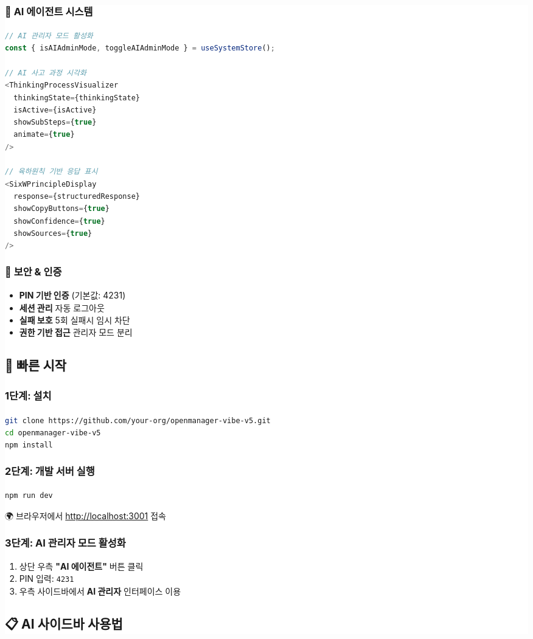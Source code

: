 ### 🤖 **AI 에이전트 시스템**
```typescript
// AI 관리자 모드 활성화
const { isAIAdminMode, toggleAIAdminMode } = useSystemStore();

// AI 사고 과정 시각화
<ThinkingProcessVisualizer
  thinkingState={thinkingState}
  isActive={isActive}
  showSubSteps={true}
  animate={true}
/>

// 육하원칙 기반 응답 표시
<SixWPrincipleDisplay
  response={structuredResponse}
  showCopyButtons={true}
  showConfidence={true}
  showSources={true}
/>
```

### 🔐 **보안 & 인증**
- **PIN 기반 인증** (기본값: 4231)
- **세션 관리** 자동 로그아웃
- **실패 보호** 5회 실패시 임시 차단
- **권한 기반 접근** 관리자 모드 분리

## 🚀 **빠른 시작**

### **1단계: 설치**
```bash
git clone https://github.com/your-org/openmanager-vibe-v5.git
cd openmanager-vibe-v5
npm install
```

### **2단계: 개발 서버 실행**
```bash
npm run dev
```
🌍 브라우저에서 [http://localhost:3001](http://localhost:3001) 접속

### **3단계: AI 관리자 모드 활성화**
1. 상단 우측 **"AI 에이전트"** 버튼 클릭
2. PIN 입력: `4231`
3. 우측 사이드바에서 **AI 관리자** 인터페이스 이용

## 📋 **AI 사이드바 사용법**
